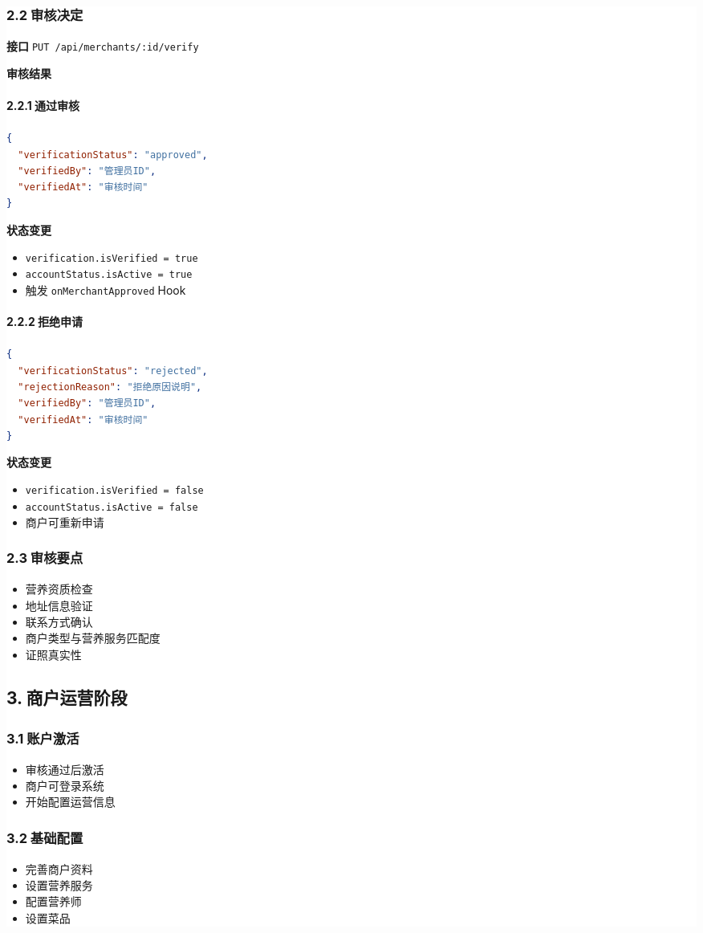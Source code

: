 ### 2.2 审核决定
**接口** `PUT /api/merchants/:id/verify`

**审核结果**

#### 2.2.1 通过审核
```json
{
  "verificationStatus": "approved",
  "verifiedBy": "管理员ID",
  "verifiedAt": "审核时间"
}
```

**状态变更**
- `verification.isVerified = true`
- `accountStatus.isActive = true`
- 触发 `onMerchantApproved` Hook

#### 2.2.2 拒绝申请
```json
{
  "verificationStatus": "rejected",
  "rejectionReason": "拒绝原因说明",
  "verifiedBy": "管理员ID",
  "verifiedAt": "审核时间"
}
```

**状态变更**
- `verification.isVerified = false`
- `accountStatus.isActive = false`
- 商户可重新申请

### 2.3 审核要点
- 营养资质检查
- 地址信息验证
- 联系方式确认
- 商户类型与营养服务匹配度
- 证照真实性

## 3. 商户运营阶段

### 3.1 账户激活
- 审核通过后激活
- 商户可登录系统
- 开始配置运营信息

### 3.2 基础配置
- 完善商户资料
- 设置营养服务
- 配置营养师
- 设置菜品
